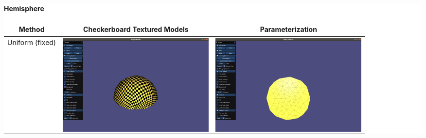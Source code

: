 #### Hemisphere
| Method            | Checkerboard Textured Models          |         Parameterization             |
| :--------------:  | ------------------------------------- |------------------------------------- |
| Uniform (fixed)   |<img align="center" src="./res/hemisphere/hemisphere_uniform.png" width="300">   | <img align="center"  src="./res/hemisphere/hemisphere_uniform_param.png" width="300">   |